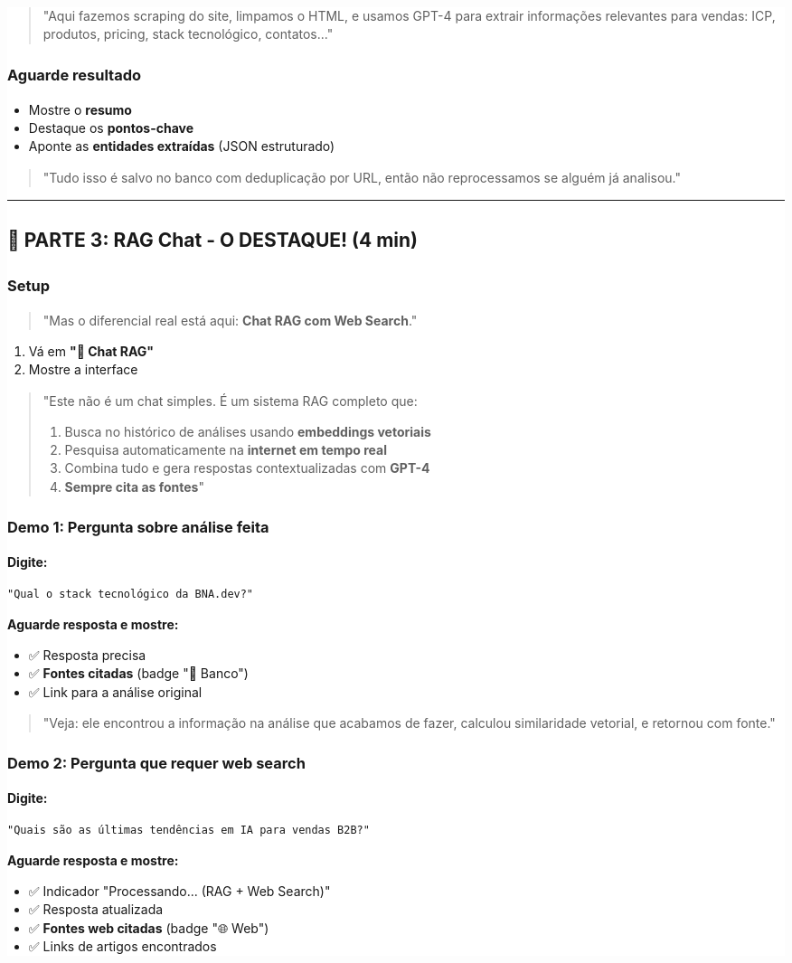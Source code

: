 > "Aqui fazemos scraping do site, limpamos o HTML, 
> e usamos GPT-4 para extrair informações relevantes para vendas:
> ICP, produtos, pricing, stack tecnológico, contatos..."

### Aguarde resultado
- Mostre o **resumo**
- Destaque os **pontos-chave**
- Aponte as **entidades extraídas** (JSON estruturado)

> "Tudo isso é salvo no banco com deduplicação por URL, 
> então não reprocessamos se alguém já analisou."

---

## 🎯 PARTE 3: RAG Chat - O DESTAQUE! (4 min)

### Setup
> "Mas o diferencial real está aqui: **Chat RAG com Web Search**."

1. Vá em **"🤖 Chat RAG"**
2. Mostre a interface

> "Este não é um chat simples. É um sistema RAG completo que:
> 1. Busca no histórico de análises usando **embeddings vetoriais**
> 2. Pesquisa automaticamente na **internet em tempo real**
> 3. Combina tudo e gera respostas contextualizadas com **GPT-4**
> 4. **Sempre cita as fontes**"

### Demo 1: Pergunta sobre análise feita

**Digite:**
```
"Qual o stack tecnológico da BNA.dev?"
```

**Aguarde resposta e mostre:**
- ✅ Resposta precisa
- ✅ **Fontes citadas** (badge "💾 Banco")
- ✅ Link para a análise original

> "Veja: ele encontrou a informação na análise que acabamos de fazer,
> calculou similaridade vetorial, e retornou com fonte."

### Demo 2: Pergunta que requer web search

**Digite:**
```
"Quais são as últimas tendências em IA para vendas B2B?"
```

**Aguarde resposta e mostre:**
- ✅ Indicador "Processando... (RAG + Web Search)"
- ✅ Resposta atualizada
- ✅ **Fontes web citadas** (badge "🌐 Web")
- ✅ Links de artigos encontrados
